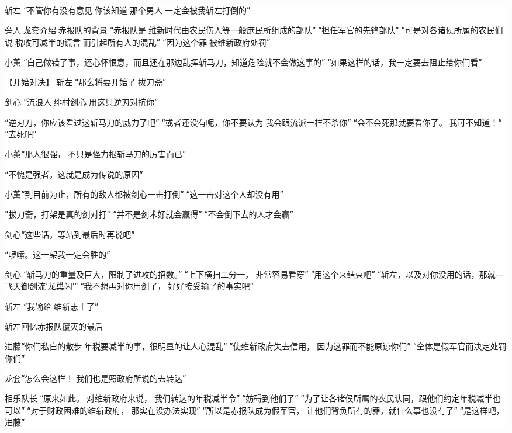 斩左
“不管你有没有意见 你该知道 那个男人 一定会被我斩左打倒的”

旁人 龙套介绍 赤报队的背景
“赤报队是 维新时代由农民伤人等一般庶民所组成的部队”
“担任军官的先锋部队”
“可是对各诸侯所属的农民们说 税收可减半的谎言 而引起所有人的混乱”
“因为这个罪 被维新政府处罚”

小薰
“自己做错了事，还心怀恨意，而且还在那边乱挥斩马刀，知道危险就不会做这事的”
“如果这样的话，我一定要去阻止给你们看”

【开始对决】
斩左
“那么将要开始了 拔刀斋”

剑心
“流浪人 绯村剑心 用这只逆刃对抗你”

“逆刃刀，你应该看过这斩马刀的威力了吧”
“或者还没有呢，你不要认为 我会跟流派一样不杀你”
“会不会死那就要看你了。 我可不知道！”
“去死吧”

小薰“那人很强， 不只是怪力根斩马刀的厉害而已”

“不愧是强者，这就是成为传说的原因”

小薰“到目前为止，所有的敌人都被剑心一击打倒”
“这一击对这个人却没有用”

"拔刀斋，打架是真的剑对打"
“并不是剑术好就会赢得”
“不会倒下去的人才会赢”

剑心“这些话，等站到最后时再说吧”

“啰嗦。这一架我一定会胜的”

剑心
“斩马刀的重量及巨大，限制了进攻的招数。”
“上下横扫二分一， 非常容易看穿”
“用这个来结束吧”
“斩左，以及对你没用的话，那就-- 飞天御剑流‘龙巢闪’”
“我不想再对你用剑了， 好好接受输了的事实吧”

斩左
“我输给 维新志士了”

斩左回忆赤报队覆灭的最后

进藤“你们私自的散步 年税要减半的事，很明显的让人心混乱“
”使维新政府失去信用， 因为这罪而不能原谅你们”
“全体是假军官而决定处罚你们”

龙套“怎么会这样！ 我们也是照政府所说的去转达”

相乐队长
“原来如此。 对维新政府来说， 我们转达的年税减半令”
“妨碍到他们了”
“为了让各诸侯所属的农民认同，跟他们约定年税减半也可以”
“对于财政困难的维新政府， 那实在没办法实现”
“所以是赤报队成为假军官， 让他们背负所有的罪，就什么事也没有了”
“是这样吧，进藤”
